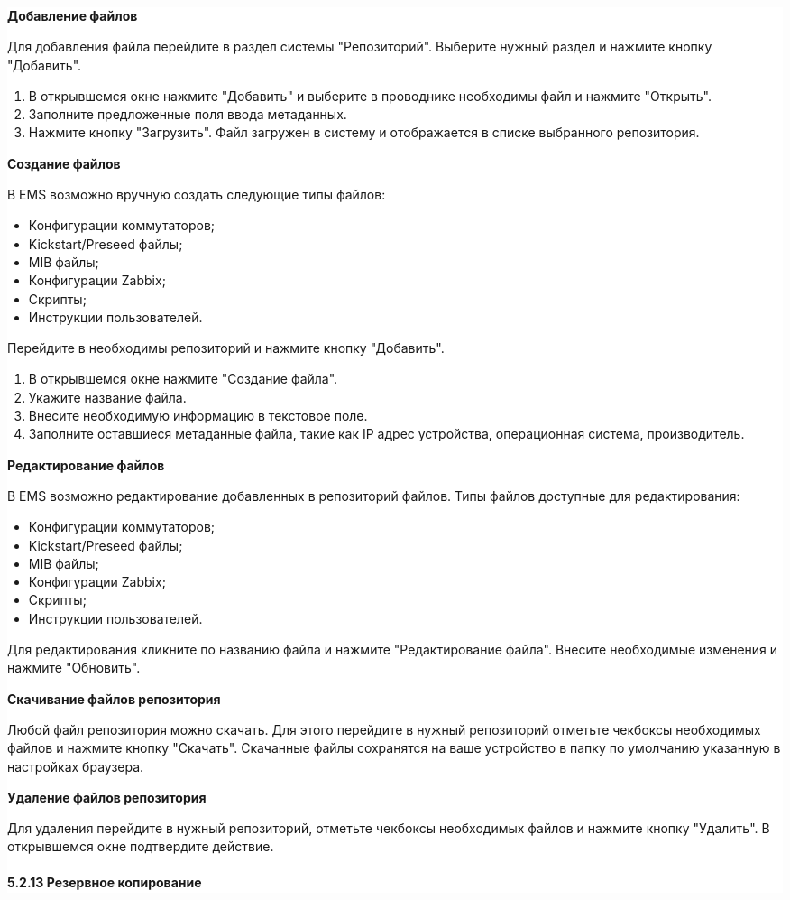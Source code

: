 **Добавление файлов**

Для добавления файла перейдите в раздел системы "Репозиторий". Выберите нужный раздел и нажмите кнопку "Добавить".
1. В открывшемся окне нажмите "Добавить" и выберите в проводнике необходимы файл и нажмите "Открыть".
2. Заполните предложенные поля ввода метаданных.
3. Нажмите кнопку "Загрузить".
Файл загружен в систему и отображается в списке выбранного репозитория.

**Создание файлов**

В EMS возможно вручную создать следующие типы файлов:

* Конфигурации коммутаторов;
* Kickstart/Preseed файлы;
* MIB файлы;
* Конфигурации Zabbix;
* Скрипты;
* Инструкции пользователей.

Перейдите в необходимы репозиторий и нажмите кнопку "Добавить".
1. В открывшемся окне нажмите "Создание файла".
2. Укажите название файла.
3. Внесите необходимую информацию в текстовое поле.
4. Заполните оставшиеся метаданные файла, такие как IP адрес устройства, операционная система, производитель.

**Редактирование файлов**

В EMS возможно редактирование добавленных в репозиторий файлов. Типы файлов доступные для редактирования:

* Конфигурации коммутаторов;
* Kickstart/Preseed файлы;
* MIB файлы;
* Конфигурации Zabbix;
* Скрипты;
* Инструкции пользователей.

Для редактирования кликните по названию файла и нажмите "Редактирование файла".
Внесите необходимые изменения и нажмите "Обновить".

**Скачивание файлов репозитория**

Любой файл репозитория можно скачать. Для этого перейдите в нужный репозиторий отметьте чекбоксы необходимых файлов и нажмите кнопку "Скачать".
Скачанные файлы сохранятся на ваше устройство в папку по умолчанию указанную в настройках браузера.

**Удаление файлов репозитория**

Для удаления перейдите в нужный репозиторий, отметьте чекбоксы необходимых файлов и нажмите кнопку "Удалить".
В открывшемся окне подтвердите действие.

#### 5.2.13 Резервное копирование 
